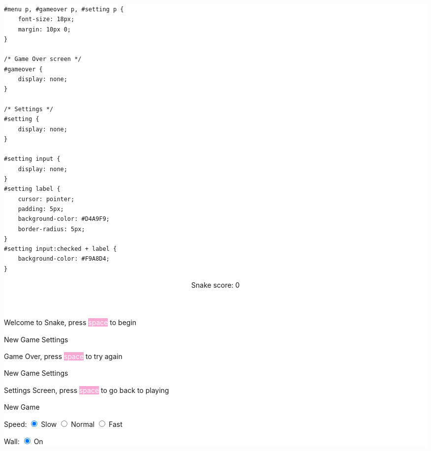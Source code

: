     #menu p, #gameover p, #setting p {
        font-size: 18px;
        margin: 10px 0;
    }

    /* Game Over screen */
    #gameover {
        display: none;
    }

    /* Settings */
    #setting {
        display: none;
    }

    #setting input {
        display: none;
    }
    #setting label {
        cursor: pointer;
        padding: 5px;
        background-color: #D4A9F9;
        border-radius: 5px;
    }
    #setting input:checked + label {
        background-color: #F9A8D4;
    }
</style>

<div class="container">
    <header>
        <p>Snake score: <span id="score_value">0</span></p>
    </header>
    <div class="container">
        <!-- Main Menu -->
        <div id="menu" class="py-4 text-light">
            <p>Welcome to Snake, press <span style="background-color: #F9A8D4; color: #FFFFFF">space</span> to begin</p>
            <a id="new_game" class="link-alert">New Game</a>
            <a id="setting_menu" class="link-alert">Settings</a>
        </div>
        <!-- Game Over -->
        <div id="gameover" class="py-4 text-light">
            <p>Game Over, press <span style="background-color: #F9A8D4; color: #FFFFFF">space</span> to try again</p>
            <a id="new_game1" class="link-alert">New Game</a>
            <a id="setting_menu1" class="link-alert">Settings</a>
        </div>
        <!-- Settings Screen -->
        <div id="setting" class="py-4 text-light">
            <p>Settings Screen, press <span style="background-color: #F9A8D4; color: #FFFFFF">space</span> to go back to playing</p>
            <a id="new_game2" class="link-alert">New Game</a>
            <br>
            <p>Speed:
                <input id="speed1" type="radio" name="speed" value="120" checked/>
                <label for="speed1">Slow</label>
                <input id="speed2" type="radio" name="speed" value="75"/>
                <label for="speed2">Normal</label>
                <input id="speed3" type="radio" name="speed" value="35"/>
                <label for="speed3">Fast</label>
            </p>
            <p>Wall:
                <input id="wallon" type="radio" name="wall" value="1" checked/>
                <label for="wallon">On</label>